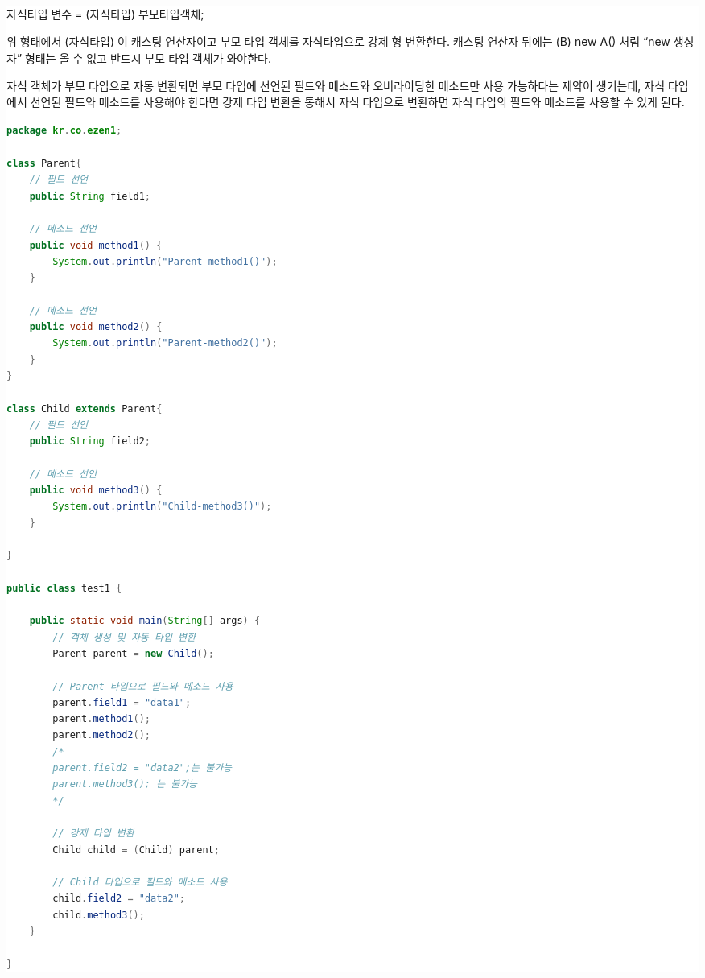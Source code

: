 자식타입 변수 = (자식타입) 부모타입객체;

위 형태에서 (자식타입) 이 캐스팅 연산자이고 부모 타입 객체를 자식타입으로 강제 형 변환한다.
캐스팅 연산자 뒤에는 (B) new A() 처럼 “new 생성자” 형태는 올 수 없고 반드시 부모 타입 객체가 와야한다.

자식 객체가 부모 타입으로 자동 변환되면 부모 타입에 선언된 필드와 메소드와 오버라이딩한 메소드만 사용 가능하다는 제약이 생기는데, 자식 타입에서 선언된 필드와 메소드를 사용해야 한다면 강제 타입 변환을 통해서 자식 타입으로 변환하면 자식 타입의 필드와 메소드를 사용할 수 있게 된다.

```java
package kr.co.ezen1;

class Parent{
	// 필드 선언
	public String field1;
	
	// 메소드 선언
	public void method1() {
		System.out.println("Parent-method1()");
	}
	
	// 메소드 선언
	public void method2() {
		System.out.println("Parent-method2()");
	}
}

class Child extends Parent{
	// 필드 선언
	public String field2;
	
	// 메소드 선언
	public void method3() {
		System.out.println("Child-method3()");
	}
	
}

public class test1 {

	public static void main(String[] args) {
		// 객체 생성 및 자동 타입 변환
		Parent parent = new Child();
		
		// Parent 타입으로 필드와 메소드 사용
		parent.field1 = "data1";
		parent.method1();
		parent.method2();
		/*
		parent.field2 = "data2";는 불가능
		parent.method3(); 는 불가능
		*/
		
		// 강제 타입 변환
		Child child = (Child) parent;
		
		// Child 타입으로 필드와 메소드 사용
		child.field2 = "data2";
		child.method3();
	}

}
```
